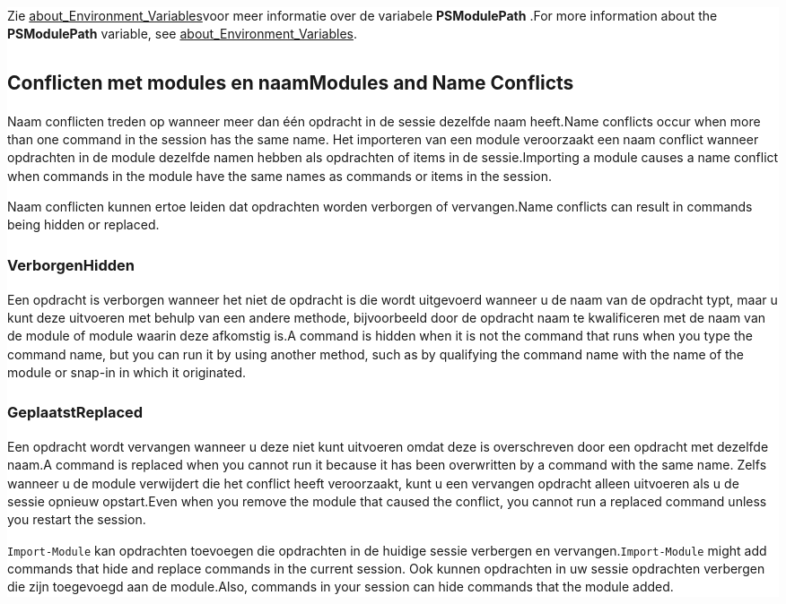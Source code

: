 <span data-ttu-id="d3f7e-225">Zie [about_Environment_Variables](about_Environment_Variables.md)voor meer informatie over de variabele **PSModulePath** .</span><span class="sxs-lookup"><span data-stu-id="d3f7e-225">For more information about the **PSModulePath** variable, see [about_Environment_Variables](about_Environment_Variables.md).</span></span>

## <a name="modules-and-name-conflicts"></a><span data-ttu-id="d3f7e-226">Conflicten met modules en naam</span><span class="sxs-lookup"><span data-stu-id="d3f7e-226">Modules and Name Conflicts</span></span>

<span data-ttu-id="d3f7e-227">Naam conflicten treden op wanneer meer dan één opdracht in de sessie dezelfde naam heeft.</span><span class="sxs-lookup"><span data-stu-id="d3f7e-227">Name conflicts occur when more than one command in the session has the same name.</span></span> <span data-ttu-id="d3f7e-228">Het importeren van een module veroorzaakt een naam conflict wanneer opdrachten in de module dezelfde namen hebben als opdrachten of items in de sessie.</span><span class="sxs-lookup"><span data-stu-id="d3f7e-228">Importing a module causes a name conflict when commands in the module have the same names as commands or items in the session.</span></span>

<span data-ttu-id="d3f7e-229">Naam conflicten kunnen ertoe leiden dat opdrachten worden verborgen of vervangen.</span><span class="sxs-lookup"><span data-stu-id="d3f7e-229">Name conflicts can result in commands being hidden or replaced.</span></span>

### <a name="hidden"></a><span data-ttu-id="d3f7e-230">Verborgen</span><span class="sxs-lookup"><span data-stu-id="d3f7e-230">Hidden</span></span>

<span data-ttu-id="d3f7e-231">Een opdracht is verborgen wanneer het niet de opdracht is die wordt uitgevoerd wanneer u de naam van de opdracht typt, maar u kunt deze uitvoeren met behulp van een andere methode, bijvoorbeeld door de opdracht naam te kwalificeren met de naam van de module of module waarin deze afkomstig is.</span><span class="sxs-lookup"><span data-stu-id="d3f7e-231">A command is hidden when it is not the command that runs when you type the command name, but you can run it by using another method, such as by qualifying the command name with the name of the module or snap-in in which it originated.</span></span>

### <a name="replaced"></a><span data-ttu-id="d3f7e-232">Geplaatst</span><span class="sxs-lookup"><span data-stu-id="d3f7e-232">Replaced</span></span>

<span data-ttu-id="d3f7e-233">Een opdracht wordt vervangen wanneer u deze niet kunt uitvoeren omdat deze is overschreven door een opdracht met dezelfde naam.</span><span class="sxs-lookup"><span data-stu-id="d3f7e-233">A command is replaced when you cannot run it because it has been overwritten by a command with the same name.</span></span> <span data-ttu-id="d3f7e-234">Zelfs wanneer u de module verwijdert die het conflict heeft veroorzaakt, kunt u een vervangen opdracht alleen uitvoeren als u de sessie opnieuw opstart.</span><span class="sxs-lookup"><span data-stu-id="d3f7e-234">Even when you remove the module that caused the conflict, you cannot run a replaced command unless you restart the session.</span></span>

<span data-ttu-id="d3f7e-235">`Import-Module` kan opdrachten toevoegen die opdrachten in de huidige sessie verbergen en vervangen.</span><span class="sxs-lookup"><span data-stu-id="d3f7e-235">`Import-Module` might add commands that hide and replace commands in the current session.</span></span> <span data-ttu-id="d3f7e-236">Ook kunnen opdrachten in uw sessie opdrachten verbergen die zijn toegevoegd aan de module.</span><span class="sxs-lookup"><span data-stu-id="d3f7e-236">Also, commands in your session can hide commands that the module added.</span></span>
